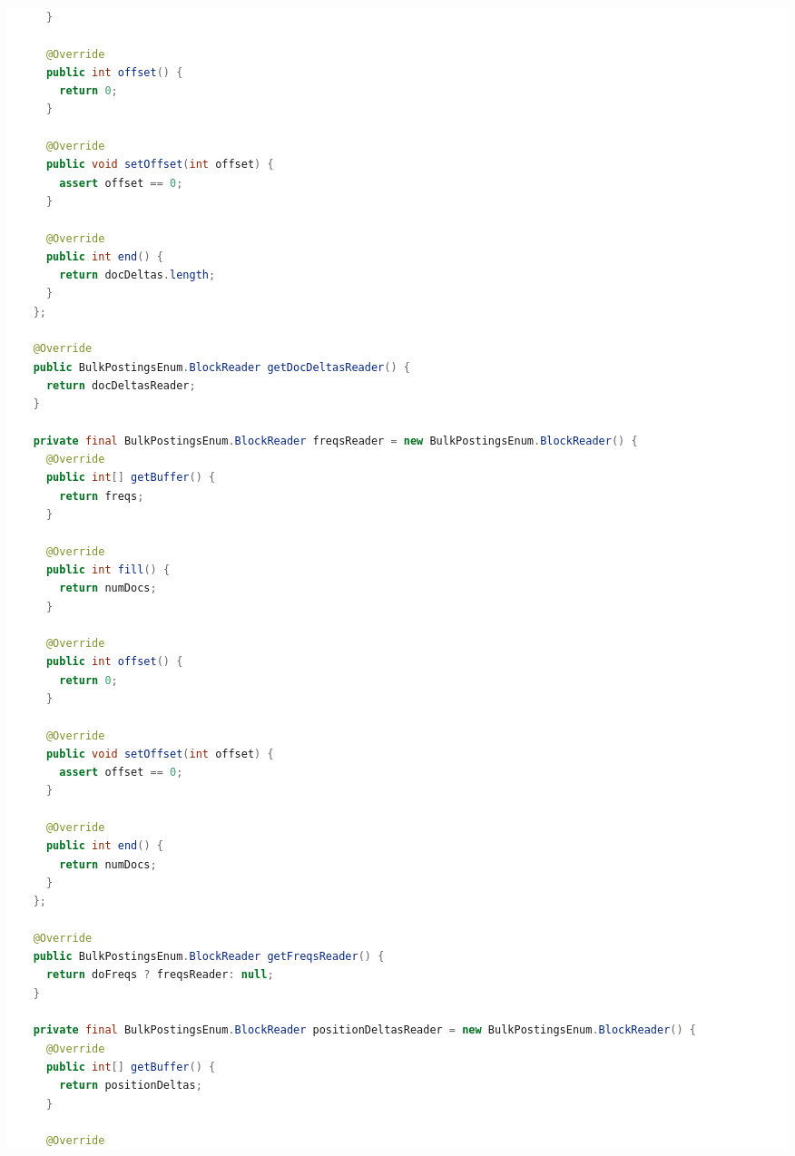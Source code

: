 ```java
      }

      @Override
      public int offset() {
        return 0;
      }

      @Override
      public void setOffset(int offset) {
        assert offset == 0;
      }

      @Override
      public int end() {
        return docDeltas.length;
      }
    };

    @Override
    public BulkPostingsEnum.BlockReader getDocDeltasReader() {
      return docDeltasReader;
    }

    private final BulkPostingsEnum.BlockReader freqsReader = new BulkPostingsEnum.BlockReader() {
      @Override
      public int[] getBuffer() {
        return freqs;
      }

      @Override
      public int fill() {
        return numDocs;
      }

      @Override
      public int offset() {
        return 0;
      }

      @Override
      public void setOffset(int offset) {
        assert offset == 0;
      }

      @Override
      public int end() {
        return numDocs;
      }
    };

    @Override
    public BulkPostingsEnum.BlockReader getFreqsReader() {
      return doFreqs ? freqsReader: null;
    }

    private final BulkPostingsEnum.BlockReader positionDeltasReader = new BulkPostingsEnum.BlockReader() {
      @Override
      public int[] getBuffer() {
        return positionDeltas;
      }

      @Override
```
